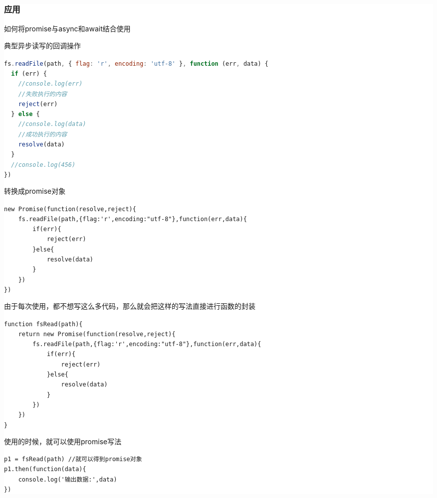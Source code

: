 ### 应用

如何将promise与async和await结合使用

典型异步读写的回调操作

```js
fs.readFile(path, { flag: 'r', encoding: 'utf-8' }, function (err, data) {
  if (err) {
    //console.log(err)
    //失败执行的内容
    reject(err)
  } else {
    //console.log(data)
    //成功执行的内容
    resolve(data)
  }
  //console.log(456)
})
```

转换成promise对象

```
new Promise(function(resolve,reject){
    fs.readFile(path,{flag:'r',encoding:"utf-8"},function(err,data){
        if(err){
            reject(err)
        }else{
            resolve(data)
        }
    })
})
```

由于每次使用，都不想写这么多代码，那么就会把这样的写法直接进行函数的封装

```
function fsRead(path){
    return new Promise(function(resolve,reject){
        fs.readFile(path,{flag:'r',encoding:"utf-8"},function(err,data){
            if(err){
                reject(err)
            }else{
                resolve(data)
            }
        })
    })
}

```

使用的时候，就可以使用promise写法

```
p1 = fsRead(path) //就可以得到promise对象
p1.then(function(data){
    console.log('输出数据:',data)
})
```
